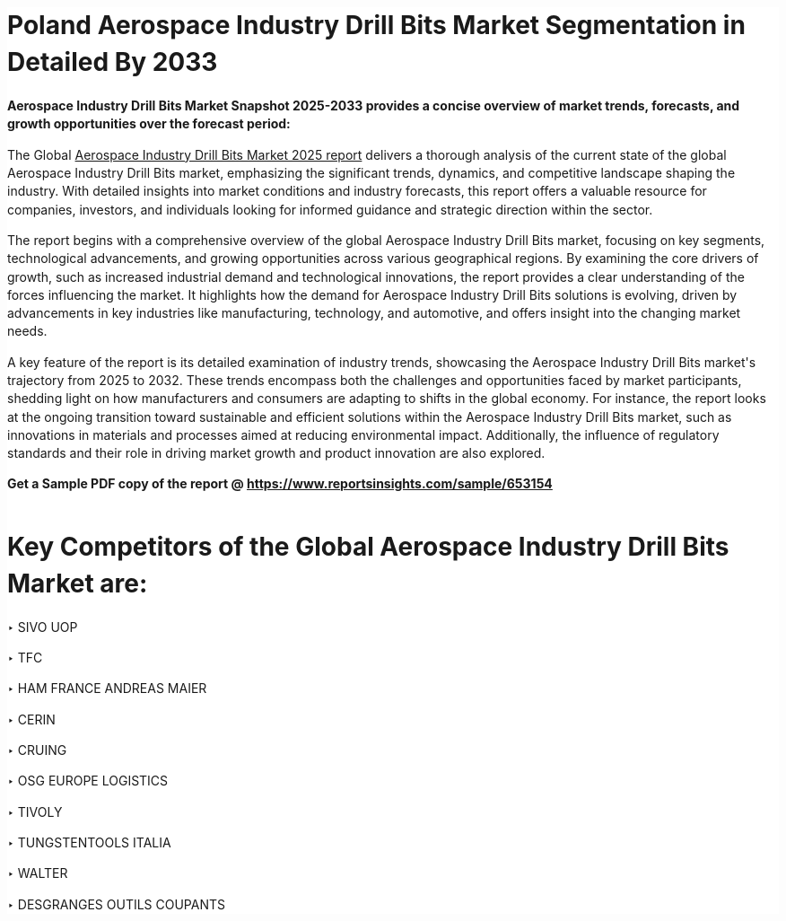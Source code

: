 # Poland Aerospace Industry Drill Bits Market Segmentation in Detailed By 2033

<strong>Aerospace Industry Drill Bits Market Snapshot 2025-2033 provides a concise overview of market trends, forecasts, and growth opportunities over the forecast period:</strong>

The Global <a href=https://www.reportsinsights.com/sample/653154>Aerospace Industry Drill Bits Market 2025 report</a> delivers a thorough analysis of the current state of the global Aerospace Industry Drill Bits market, emphasizing the significant trends, dynamics, and competitive landscape shaping the industry. With detailed insights into market conditions and industry forecasts, this report offers a valuable resource for companies, investors, and individuals looking for informed guidance and strategic direction within the sector.

The report begins with a comprehensive overview of the global Aerospace Industry Drill Bits market, focusing on key segments, technological advancements, and growing opportunities across various geographical regions. By examining the core drivers of growth, such as increased industrial demand and technological innovations, the report provides a clear understanding of the forces influencing the market. It highlights how the demand for Aerospace Industry Drill Bits solutions is evolving, driven by advancements in key industries like manufacturing, technology, and automotive, and offers insight into the changing market needs.

A key feature of the report is its detailed examination of industry trends, showcasing the Aerospace Industry Drill Bits market's trajectory from 2025 to 2032. These trends encompass both the challenges and opportunities faced by market participants, shedding light on how manufacturers and consumers are adapting to shifts in the global economy. For instance, the report looks at the ongoing transition toward sustainable and efficient solutions within the Aerospace Industry Drill Bits market, such as innovations in materials and processes aimed at reducing environmental impact. Additionally, the influence of regulatory standards and their role in driving market growth and product innovation are also explored.

<strong>Get a Sample PDF copy of the report @ <a href=https://www.reportsinsights.com/sample/653154>https://www.reportsinsights.com/sample/653154</a></strong>

# <strong>Key Competitors of the Global Aerospace Industry Drill Bits Market are:</strong>

‣ SIVO UOP

‣ TFC

‣ HAM FRANCE ANDREAS MAIER

‣ CERIN

‣ CRUING

‣ OSG EUROPE LOGISTICS

‣ TIVOLY

‣ TUNGSTENTOOLS ITALIA

‣ WALTER

‣ DESGRANGES OUTILS COUPANTS
